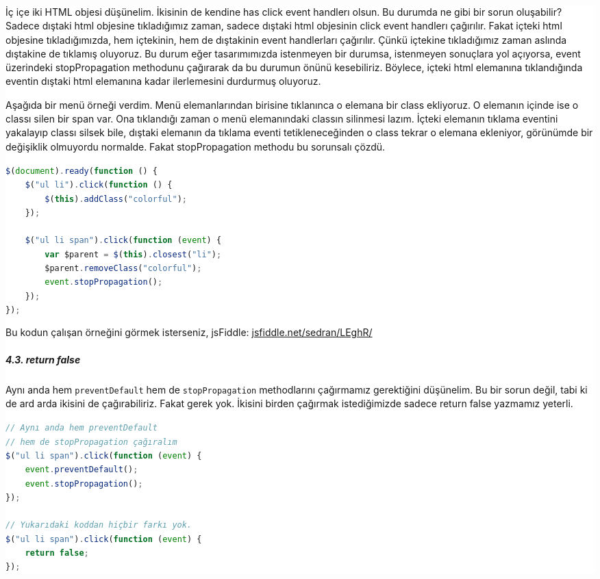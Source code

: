 İç içe iki HTML objesi düşünelim.
İkisinin de kendine has click event handlerı olsun.
Bu durumda ne gibi bir sorun oluşabilir?
Sadece dıştaki html objesine tıkladığımız zaman, sadece dıştaki html objesinin click event handlerı çağırılır.
Fakat içteki html objesine tıkladığımızda, hem içtekinin, hem de dıştakinin event handlerları çağırılır.
Çünkü içtekine tıkladığımız zaman aslında dıştakine de tıklamış oluyoruz.
Bu durum eğer tasarımımızda istenmeyen bir durumsa, istenmeyen sonuçlara yol açıyorsa,
event üzerindeki stopPropagation methodunu çağırarak da bu durumun önünü kesebiliriz.
Böylece, içteki html elemanına tıklandığında eventin dıştaki html elemanına kadar ilerlemesini durdurmuş oluyoruz.

Aşağıda bir menü örneği verdim.
Menü elemanlarından birisine tıklanınca o elemana bir class ekliyoruz.
O elemanın içinde ise o classı silen bir span var.
Ona tıklandığı zaman o menü elemanındaki classın silinmesi lazım.
İçteki elemanın tıklama eventini yakalayıp classı silsek bile,
dıştaki elemanın da tıklama eventi tetikleneceğinden o class tekrar o elemana ekleniyor,
görünümde bir değişiklik olmuyordu normalde.
Fakat stopPropagation methodu bu sorunsalı çözdü.

```javascript
$(document).ready(function () {
    $("ul li").click(function () {
        $(this).addClass("colorful");
    });
    
    $("ul li span").click(function (event) {
        var $parent = $(this).closest("li");
        $parent.removeClass("colorful");
        event.stopPropagation();
    });
});
```

Bu kodun çalışan örneğini görmek isterseniz, 
jsFiddle: [jsfiddle.net/sedran/LEghR/](http://jsfiddle.net/sedran/LEghR/)


##### 4.3. return false

Aynı anda hem `preventDefault` hem de `stopPropagation` methodlarını çağırmamız gerektiğini düşünelim.
Bu bir sorun değil, tabi ki de ard arda ikisini de çağırabiliriz.
Fakat gerek yok.
İkisini birden çağırmak istediğimizde sadece return false yazmamız yeterli.

```javascript
// Aynı anda hem preventDefault
// hem de stopPropagation çağıralım
$("ul li span").click(function (event) {
    event.preventDefault();
    event.stopPropagation();
});

// Yukarıdaki koddan hiçbir farkı yok.
$("ul li span").click(function (event) {
    return false;
});
```
